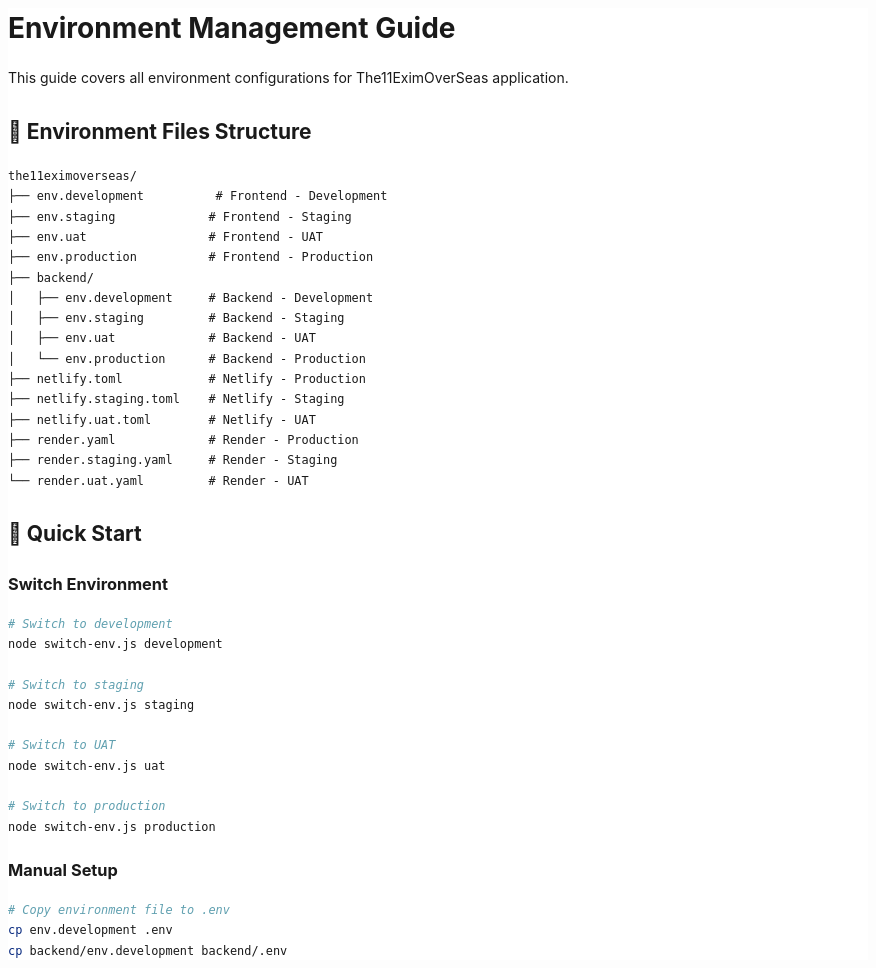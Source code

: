 # Environment Management Guide

This guide covers all environment configurations for The11EximOverSeas application.

## 📁 Environment Files Structure

```
the11eximoverseas/
├── env.development          # Frontend - Development
├── env.staging             # Frontend - Staging
├── env.uat                 # Frontend - UAT
├── env.production          # Frontend - Production
├── backend/
│   ├── env.development     # Backend - Development
│   ├── env.staging         # Backend - Staging
│   ├── env.uat             # Backend - UAT
│   └── env.production      # Backend - Production
├── netlify.toml            # Netlify - Production
├── netlify.staging.toml    # Netlify - Staging
├── netlify.uat.toml        # Netlify - UAT
├── render.yaml             # Render - Production
├── render.staging.yaml     # Render - Staging
└── render.uat.yaml         # Render - UAT
```

## 🚀 Quick Start

### Switch Environment

```bash
# Switch to development
node switch-env.js development

# Switch to staging
node switch-env.js staging

# Switch to UAT
node switch-env.js uat

# Switch to production
node switch-env.js production
```

### Manual Setup

```bash
# Copy environment file to .env
cp env.development .env
cp backend/env.development backend/.env
```
